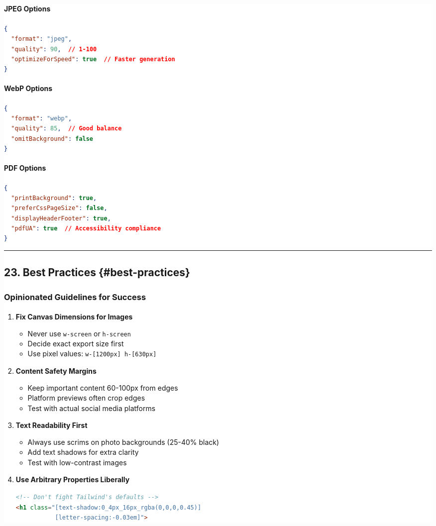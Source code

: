 #### JPEG Options
```json
{
  "format": "jpeg",
  "quality": 90,  // 1-100
  "optimizeForSpeed": true  // Faster generation
}
```

#### WebP Options
```json
{
  "format": "webp",
  "quality": 85,  // Good balance
  "omitBackground": false
}
```

#### PDF Options
```json
{
  "printBackground": true,
  "preferCssPageSize": false,
  "displayHeaderFooter": true,
  "pdfUA": true  // Accessibility compliance
}
```

---

## 23. Best Practices {#best-practices}

### Opinionated Guidelines for Success 

1. **Fix Canvas Dimensions for Images**
   - Never use `w-screen` or `h-screen`
   - Decide exact export size first
   - Use pixel values: `w-[1200px] h-[630px]`

2. **Content Safety Margins**
   - Keep important content 60-100px from edges
   - Platform previews often crop edges
   - Test with actual social media platforms

3. **Text Readability First**
   - Always use scrims on photo backgrounds (25-40% black)
   - Add text shadows for extra clarity
   - Test with low-contrast images

4. **Use Arbitrary Properties Liberally**
   ```html
   <!-- Don't fight Tailwind's defaults -->
   <h1 class="[text-shadow:0_4px_16px_rgba(0,0,0,0.45)]
              [letter-spacing:-0.03em]">
   ```
